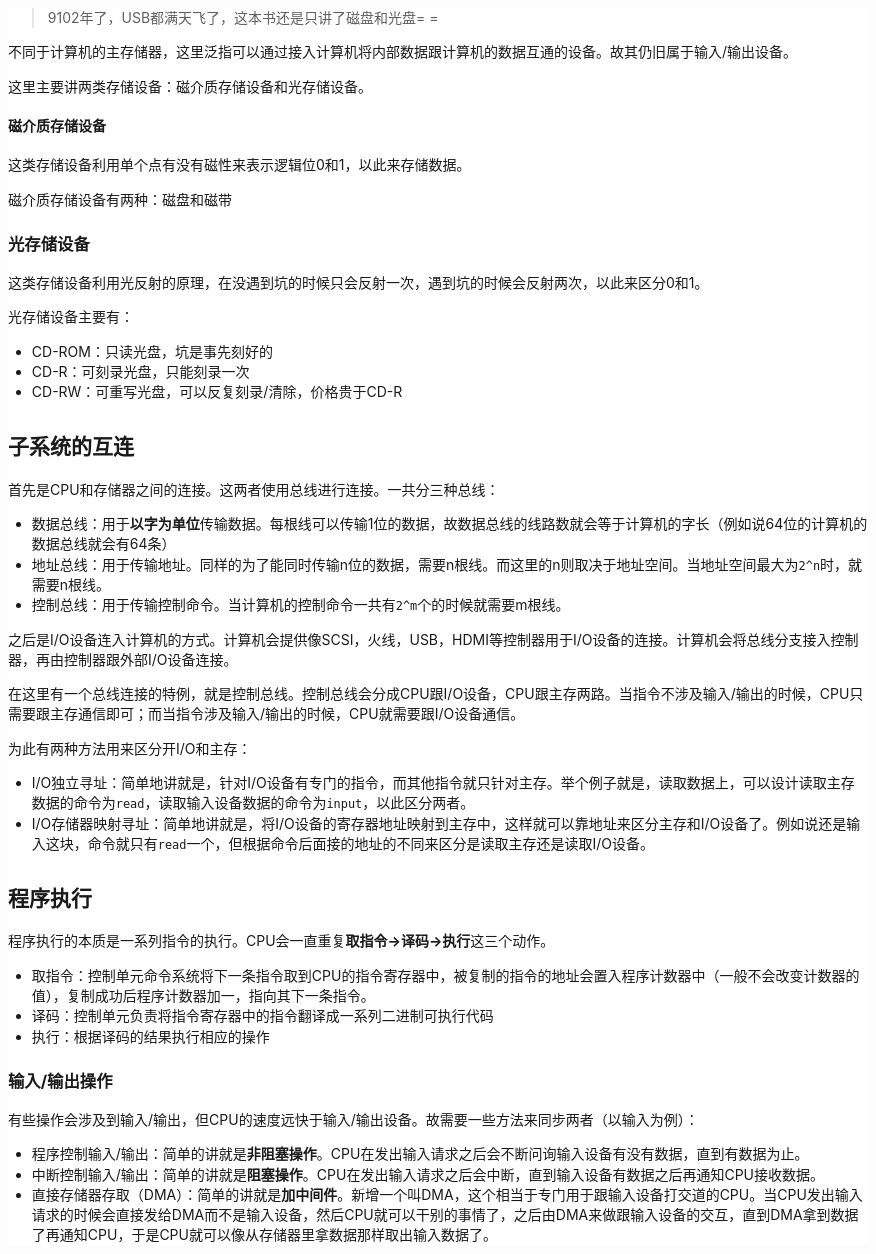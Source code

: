> 9102年了，USB都满天飞了，这本书还是只讲了磁盘和光盘= =

不同于计算机的主存储器，这里泛指可以通过接入计算机将内部数据跟计算机的数据互通的设备。故其仍旧属于输入/输出设备。

这里主要讲两类存储设备：磁介质存储设备和光存储设备。

#### 磁介质存储设备

这类存储设备利用单个点有没有磁性来表示逻辑位0和1，以此来存储数据。

磁介质存储设备有两种：磁盘和磁带

### 光存储设备

这类存储设备利用光反射的原理，在没遇到坑的时候只会反射一次，遇到坑的时候会反射两次，以此来区分0和1。

光存储设备主要有：

+ CD-ROM：只读光盘，坑是事先刻好的
+ CD-R：可刻录光盘，只能刻录一次
+ CD-RW：可重写光盘，可以反复刻录/清除，价格贵于CD-R

## 子系统的互连

首先是CPU和存储器之间的连接。这两者使用总线进行连接。一共分三种总线：

+ 数据总线：用于**以字为单位**传输数据。每根线可以传输1位的数据，故数据总线的线路数就会等于计算机的字长（例如说64位的计算机的数据总线就会有64条）
+ 地址总线：用于传输地址。同样的为了能同时传输n位的数据，需要n根线。而这里的n则取决于地址空间。当地址空间最大为`2^n`时，就需要n根线。
+ 控制总线：用于传输控制命令。当计算机的控制命令一共有`2^m`个的时候就需要m根线。

之后是I/O设备连入计算机的方式。计算机会提供像SCSI，火线，USB，HDMI等控制器用于I/O设备的连接。计算机会将总线分支接入控制器，再由控制器跟外部I/O设备连接。

在这里有一个总线连接的特例，就是控制总线。控制总线会分成CPU跟I/O设备，CPU跟主存两路。当指令不涉及输入/输出的时候，CPU只需要跟主存通信即可；而当指令涉及输入/输出的时候，CPU就需要跟I/O设备通信。

为此有两种方法用来区分开I/O和主存：

+ I/O独立寻址：简单地讲就是，针对I/O设备有专门的指令，而其他指令就只针对主存。举个例子就是，读取数据上，可以设计读取主存数据的命令为`read`，读取输入设备数据的命令为`input`，以此区分两者。
+ I/O存储器映射寻址：简单地讲就是，将I/O设备的寄存器地址映射到主存中，这样就可以靠地址来区分主存和I/O设备了。例如说还是输入这块，命令就只有`read`一个，但根据命令后面接的地址的不同来区分是读取主存还是读取I/O设备。

## 程序执行

程序执行的本质是一系列指令的执行。CPU会一直重复**取指令->译码->执行**这三个动作。

+ 取指令：控制单元命令系统将下一条指令取到CPU的指令寄存器中，被复制的指令的地址会置入程序计数器中（一般不会改变计数器的值），复制成功后程序计数器加一，指向其下一条指令。
+ 译码：控制单元负责将指令寄存器中的指令翻译成一系列二进制可执行代码
+ 执行：根据译码的结果执行相应的操作

### 输入/输出操作

有些操作会涉及到输入/输出，但CPU的速度远快于输入/输出设备。故需要一些方法来同步两者（以输入为例）：

+ 程序控制输入/输出：简单的讲就是**非阻塞操作**。CPU在发出输入请求之后会不断问询输入设备有没有数据，直到有数据为止。
+ 中断控制输入/输出：简单的讲就是**阻塞操作**。CPU在发出输入请求之后会中断，直到输入设备有数据之后再通知CPU接收数据。
+ 直接存储器存取（DMA）：简单的讲就是**加中间件**。新增一个叫DMA，这个相当于专门用于跟输入设备打交道的CPU。当CPU发出输入请求的时候会直接发给DMA而不是输入设备，然后CPU就可以干别的事情了，之后由DMA来做跟输入设备的交互，直到DMA拿到数据了再通知CPU，于是CPU就可以像从存储器里拿数据那样取出输入数据了。
